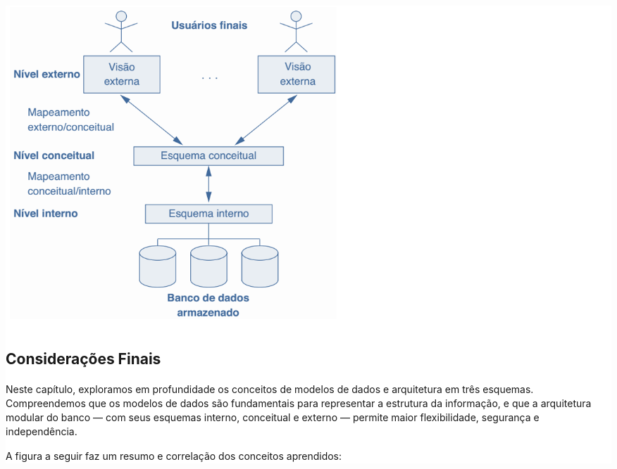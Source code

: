   <img width="480px" src="./img/04-niveis-da-arquitetura.png">
</div>

## Considerações Finais

Neste capítulo, exploramos em profundidade os conceitos de modelos de dados e arquitetura em três esquemas. Compreendemos que os modelos de dados são fundamentais para representar a estrutura da informação, e que a arquitetura modular do banco — com seus esquemas interno, conceitual e externo — permite maior flexibilidade, segurança e independência.

A figura a seguir faz um resumo e correlação dos conceitos aprendidos:

<div align="center">